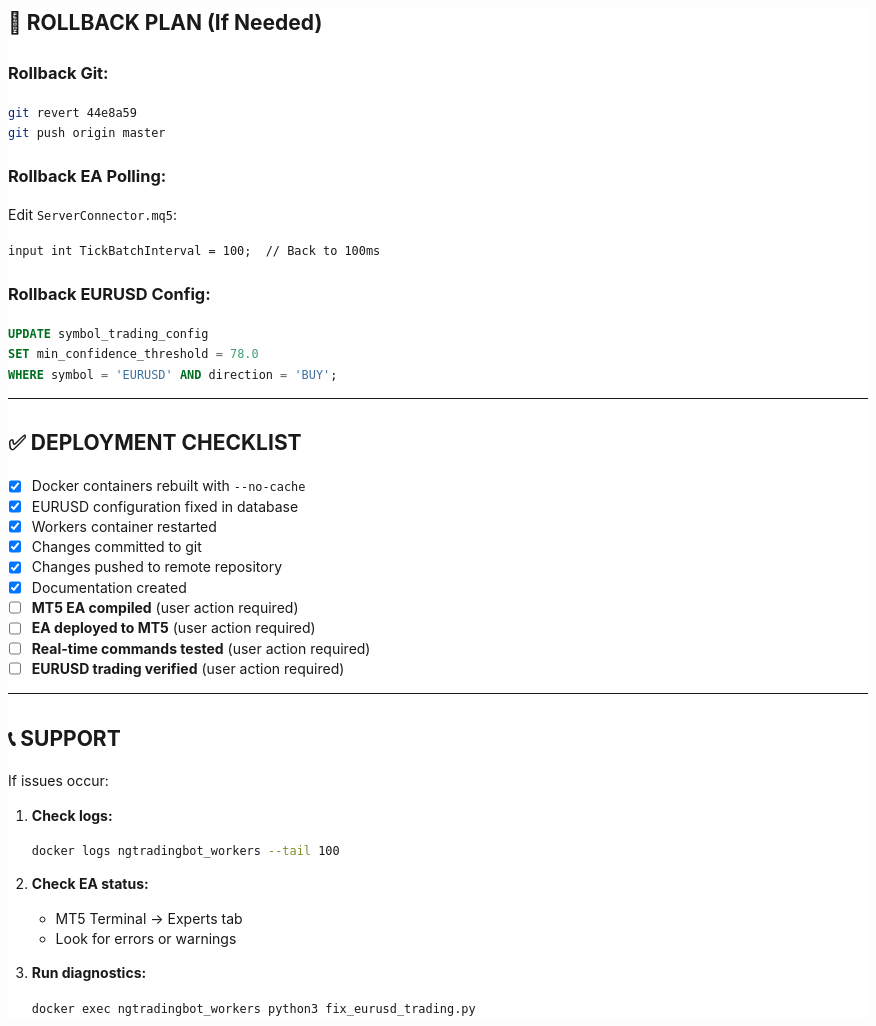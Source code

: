 
## 🔐 ROLLBACK PLAN (If Needed)

### Rollback Git:
```bash
git revert 44e8a59
git push origin master
```

### Rollback EA Polling:
Edit `ServerConnector.mq5`:
```mql5
input int TickBatchInterval = 100;  // Back to 100ms
```

### Rollback EURUSD Config:
```sql
UPDATE symbol_trading_config
SET min_confidence_threshold = 78.0
WHERE symbol = 'EURUSD' AND direction = 'BUY';
```

---

## ✅ DEPLOYMENT CHECKLIST

- [x] Docker containers rebuilt with `--no-cache`
- [x] EURUSD configuration fixed in database
- [x] Workers container restarted
- [x] Changes committed to git
- [x] Changes pushed to remote repository
- [x] Documentation created
- [ ] **MT5 EA compiled** (user action required)
- [ ] **EA deployed to MT5** (user action required)
- [ ] **Real-time commands tested** (user action required)
- [ ] **EURUSD trading verified** (user action required)

---

## 📞 SUPPORT

If issues occur:

1. **Check logs:**
   ```bash
   docker logs ngtradingbot_workers --tail 100
   ```

2. **Check EA status:**
   - MT5 Terminal → Experts tab
   - Look for errors or warnings

3. **Run diagnostics:**
   ```bash
   docker exec ngtradingbot_workers python3 fix_eurusd_trading.py
   ```
